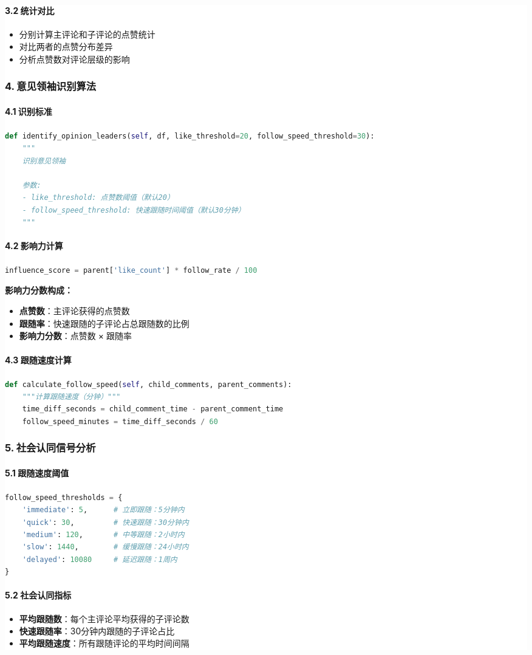 #### 3.2 统计对比
- 分别计算主评论和子评论的点赞统计
- 对比两者的点赞分布差异
- 分析点赞数对评论层级的影响

### 4. 意见领袖识别算法

#### 4.1 识别标准
```python
def identify_opinion_leaders(self, df, like_threshold=20, follow_speed_threshold=30):
    """
    识别意见领袖
    
    参数:
    - like_threshold: 点赞数阈值（默认20）
    - follow_speed_threshold: 快速跟随时间阈值（默认30分钟）
    """
```

#### 4.2 影响力计算
```python
influence_score = parent['like_count'] * follow_rate / 100
```

**影响力分数构成：**
- **点赞数**：主评论获得的点赞数
- **跟随率**：快速跟随的子评论占总跟随数的比例
- **影响力分数**：点赞数 × 跟随率

#### 4.3 跟随速度计算
```python
def calculate_follow_speed(self, child_comments, parent_comments):
    """计算跟随速度（分钟）"""
    time_diff_seconds = child_comment_time - parent_comment_time
    follow_speed_minutes = time_diff_seconds / 60
```

### 5. 社会认同信号分析

#### 5.1 跟随速度阈值
```python
follow_speed_thresholds = {
    'immediate': 5,      # 立即跟随：5分钟内
    'quick': 30,         # 快速跟随：30分钟内
    'medium': 120,       # 中等跟随：2小时内
    'slow': 1440,        # 缓慢跟随：24小时内
    'delayed': 10080     # 延迟跟随：1周内
}
```

#### 5.2 社会认同指标
- **平均跟随数**：每个主评论平均获得的子评论数
- **快速跟随率**：30分钟内跟随的子评论占比
- **平均跟随速度**：所有跟随评论的平均时间间隔
